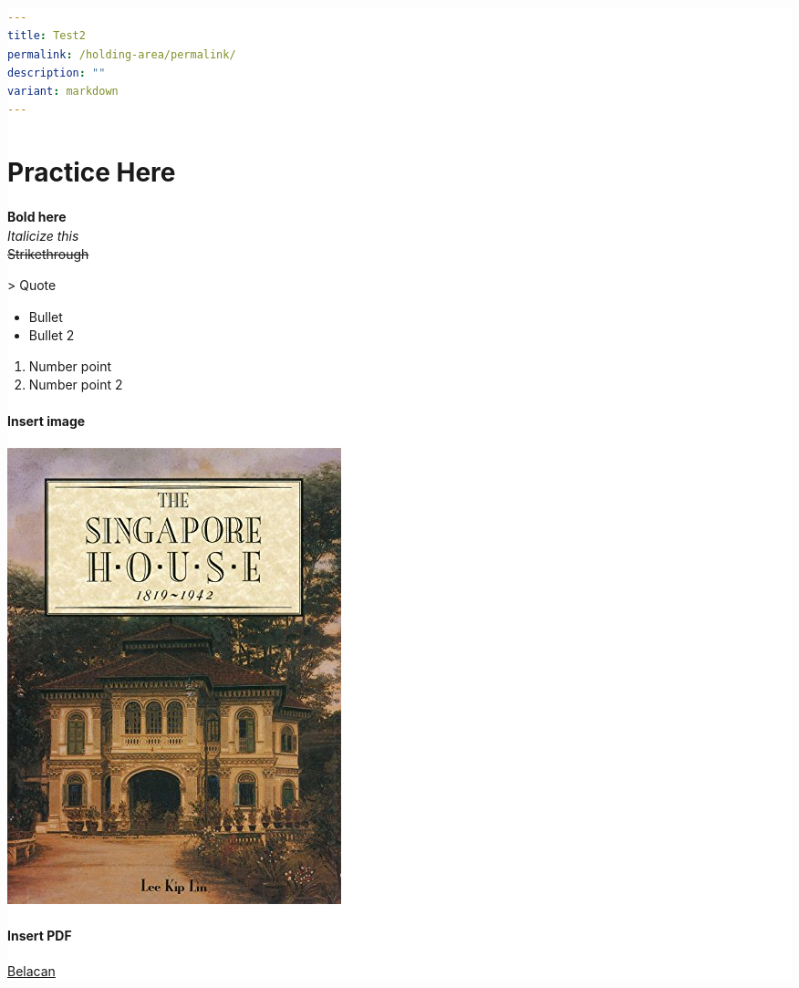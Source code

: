 ```yaml
---
title: Test2
permalink: /holding-area/permalink/
description: ""
variant: markdown
---
```

# Practice Here
**Bold here**<br>
*Italicize this*<br>
~~Strikethrough~~<br>

&gt; Quote<br>

* Bullet
* Bullet 2

1. Number point
2. Number point 2

#### Insert image
![](/images/The%20Singapore%20house.jpg)<br>
 
#### Insert PDF 
[Belacan](/files/pdf/Vol%2019/Issue%201/1biblioasia_apr-jun2023-shrimp-paste3.pdf)<br>
